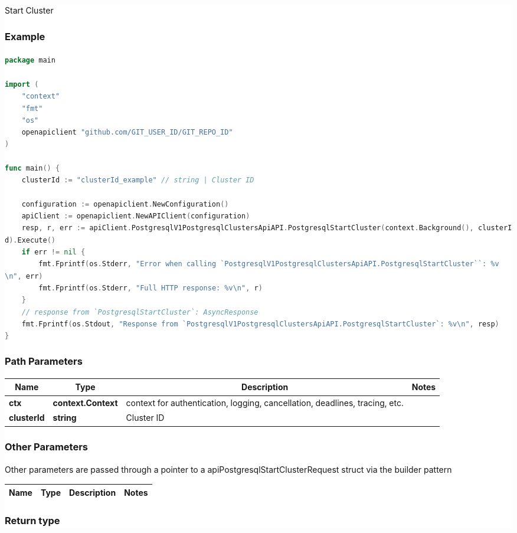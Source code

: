 Start Cluster



### Example

```go
package main

import (
	"context"
	"fmt"
	"os"
	openapiclient "github.com/GIT_USER_ID/GIT_REPO_ID"
)

func main() {
	clusterId := "clusterId_example" // string | Cluster ID

	configuration := openapiclient.NewConfiguration()
	apiClient := openapiclient.NewAPIClient(configuration)
	resp, r, err := apiClient.PostgresqlV1PostgresqlClustersApiAPI.PostgresqlStartCluster(context.Background(), clusterId).Execute()
	if err != nil {
		fmt.Fprintf(os.Stderr, "Error when calling `PostgresqlV1PostgresqlClustersApiAPI.PostgresqlStartCluster``: %v\n", err)
		fmt.Fprintf(os.Stderr, "Full HTTP response: %v\n", r)
	}
	// response from `PostgresqlStartCluster`: AsyncResponse
	fmt.Fprintf(os.Stdout, "Response from `PostgresqlV1PostgresqlClustersApiAPI.PostgresqlStartCluster`: %v\n", resp)
}
```

### Path Parameters


Name | Type | Description  | Notes
------------- | ------------- | ------------- | -------------
**ctx** | **context.Context** | context for authentication, logging, cancellation, deadlines, tracing, etc.
**clusterId** | **string** | Cluster ID | 

### Other Parameters

Other parameters are passed through a pointer to a apiPostgresqlStartClusterRequest struct via the builder pattern


Name | Type | Description  | Notes
------------- | ------------- | ------------- | -------------


### Return type
